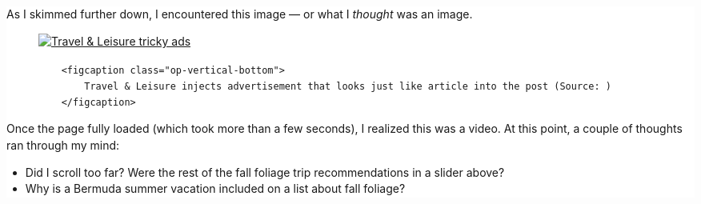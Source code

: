 
<p>As I skimmed further down, I encountered this image &mdash; or what I <em>thought</em> was an image.</p>











<figure >
	<a href="https://cloud.netlifyusercontent.com/assets/344dbf88-fdf9-42bb-adb4-46f01eedd629/792fc087-7ecc-4755-be8c-a82265120da6/travelleisure-ad-2.PNG">
		<img
			srcset="https://res.cloudinary.com/indysigner/image/fetch/f_auto,q_auto/w_400/https://cloud.netlifyusercontent.com/assets/344dbf88-fdf9-42bb-adb4-46f01eedd629/792fc087-7ecc-4755-be8c-a82265120da6/travelleisure-ad-2.PNG 400w,
			        https://res.cloudinary.com/indysigner/image/fetch/f_auto,q_auto/w_800/https://cloud.netlifyusercontent.com/assets/344dbf88-fdf9-42bb-adb4-46f01eedd629/792fc087-7ecc-4755-be8c-a82265120da6/travelleisure-ad-2.PNG 800w,
			        https://res.cloudinary.com/indysigner/image/fetch/f_auto,q_auto/w_1200/https://cloud.netlifyusercontent.com/assets/344dbf88-fdf9-42bb-adb4-46f01eedd629/792fc087-7ecc-4755-be8c-a82265120da6/travelleisure-ad-2.PNG 1200w,
			        https://res.cloudinary.com/indysigner/image/fetch/f_auto,q_auto/w_1600/https://cloud.netlifyusercontent.com/assets/344dbf88-fdf9-42bb-adb4-46f01eedd629/792fc087-7ecc-4755-be8c-a82265120da6/travelleisure-ad-2.PNG 1600w,
			        https://res.cloudinary.com/indysigner/image/fetch/f_auto,q_auto/w_2000/https://cloud.netlifyusercontent.com/assets/344dbf88-fdf9-42bb-adb4-46f01eedd629/792fc087-7ecc-4755-be8c-a82265120da6/travelleisure-ad-2.PNG 2000w"
			src="https://res.cloudinary.com/indysigner/image/fetch/f_auto,q_auto/w_400/https://cloud.netlifyusercontent.com/assets/344dbf88-fdf9-42bb-adb4-46f01eedd629/792fc087-7ecc-4755-be8c-a82265120da6/travelleisure-ad-2.PNG"
			sizes="100vw"
			alt="Travel &amp; Leisure tricky ads"
		/>
	</a>

	
		<figcaption class="op-vertical-bottom">
			Travel & Leisure injects advertisement that looks just like article into the post (Source: )
		</figcaption>
	
</figure>


<p>Once the page fully loaded (which took more than a few seconds), I realized this was a video. At this point, a couple of thoughts ran through my mind:</p>

<ul>
<li>Did I scroll too far? Were the rest of the fall foliage trip recommendations in a slider above?</li>

<li>Why is a Bermuda summer vacation included on a list about fall foliage?</li>
</ul>
